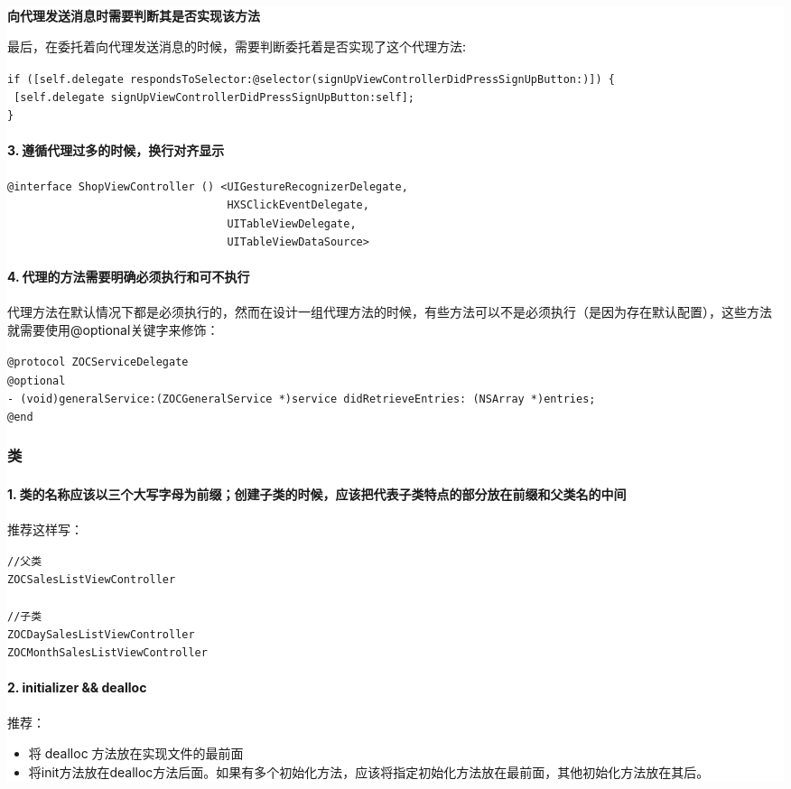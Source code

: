 **向代理发送消息时需要判断其是否实现该方法**

最后，在委托着向代理发送消息的时候，需要判断委托着是否实现了这个代理方法:

```
if ([self.delegate respondsToSelector:@selector(signUpViewControllerDidPressSignUpButton:)]) { 
 [self.delegate signUpViewControllerDidPressSignUpButton:self]; 
}
```



#### 3. 遵循代理过多的时候，换行对齐显示

```
@interface ShopViewController () <UIGestureRecognizerDelegate,
                                  HXSClickEventDelegate,
                                  UITableViewDelegate,
                                  UITableViewDataSource>
```



#### 4. 代理的方法需要明确必须执行和可不执行

代理方法在默认情况下都是必须执行的，然而在设计一组代理方法的时候，有些方法可以不是必须执行（是因为存在默认配置），这些方法就需要使用@optional关键字来修饰：

```
@protocol ZOCServiceDelegate
@optional
- (void)generalService:(ZOCGeneralService *)service didRetrieveEntries: (NSArray *)entries; 
@end
```



### 类

#### 1. 类的名称应该以三个大写字母为前缀；创建子类的时候，应该把代表子类特点的部分放在前缀和父类名的中间

推荐这样写：

```
//父类
ZOCSalesListViewController

//子类
ZOCDaySalesListViewController
ZOCMonthSalesListViewController
```



#### 2. initializer && dealloc

推荐：

- 将 dealloc 方法放在实现文件的最前面
- 将init方法放在dealloc方法后面。如果有多个初始化方法，应该将指定初始化方法放在最前面，其他初始化方法放在其后。

